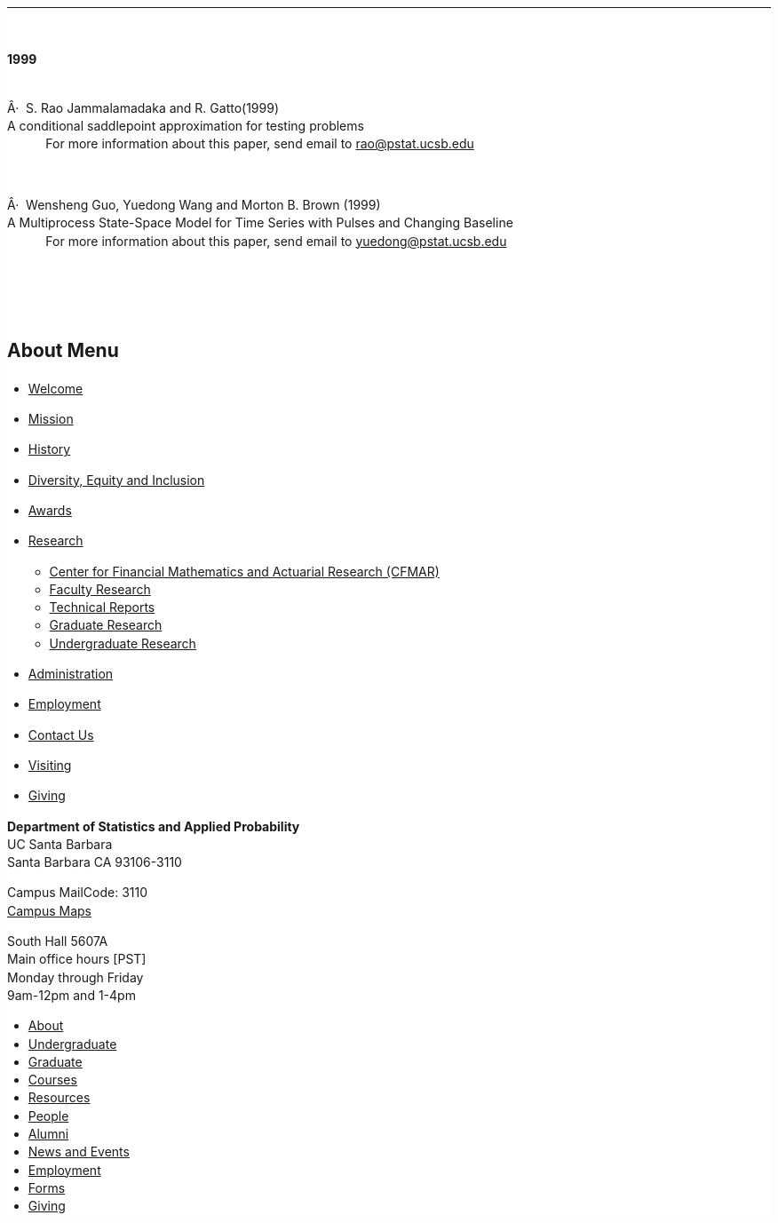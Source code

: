 * * *

 

**1999**  
 

Â·  S. Rao Jammalamadaka and R. Gatto(1999)  
A conditional saddlepoint approximation for testing problems  
           For more information about this paper, send email to [rao@pstat.ucsb.edu](mailto:rao@pstat.ucsb.edu)

 

Â·  Wensheng Guo, Yuedong Wang and Morton B. Brown (1999)  
A Multiprocess State-Space Model for Time Series with Pulses and Changing Baseline  
           For more information about this paper, send email to [yuedong@pstat.ucsb.edu](mailto:yuedong@pstat.ucsb.edu)

 

 

## About Menu

- [Welcome](/about/welcome "Welcome")
- [Mission](/about/mission "Mission")
- [History](/about/history "History")
- [Diversity, Equity and Inclusion](/about/dei "Diversity, Equity and Inclusion")
- [Awards](/about/awards "Awards")
- [Research](/about/research "Research")
  
  - [Center for Financial Mathematics and Actuarial Research (CFMAR)](http://www.pstat.ucsb.edu/cfmar/ "Center for Financial Mathematics and Actuarial Research (CFMAR)")
  - [Faculty Research](/about/research/faculty "Faculty Research")
  - [Technical Reports](/about/research/reports "Technical Reports")
  - [Graduate Research](/about/research/graduate "Graduate Research")
  - [Undergraduate Research](/undergrad/research "Undergraduate Research")
- [Administration](/about/administration "Administration")
- [Employment](/about/employment "Employment")
- [Contact Us](/about/contact "Contact Us")
- [Visiting](/about/visiting "Visiting")
- [Giving](/giving)

**Department of Statistics and Applied Probability**  
UC Santa Barbara  
Santa Barbara CA 93106-3110

Campus MailCode: 3110  
[Campus Maps](http://www.aw.id.ucsb.edu/maps/)

South Hall 5607A  
Main office hours \[PST]  
Monday through Friday  
9am-12pm and 1-4pm

- [About](/about "About")
- [Undergraduate](/undergrad)
- [Graduate](/graduate)
- [Courses](/courses)
- [Resources](/resources "Resources")
- [People](/people)
- [Alumni](/alumni "Undergraduate Alumni")
- [News and Events](/news)
- [Employment](/about/employment "Employment")
- [Forms](/forms "Forms")
- [Giving](/giving "Giving")
